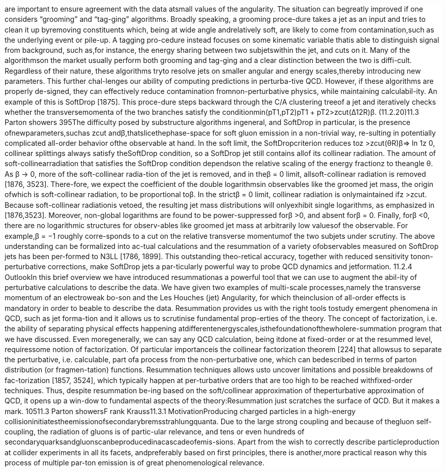 are important to ensure agreement with the data atsmall values of the angularity. The situation can begreatly improved if one considers “grooming” and “tag-ging” algorithms. Broadly speaking, a grooming proce-dure takes a jet as an input and tries to clean it up byremoving constituents which, being at wide angle andrelatively soft, are likely to come from contamination,such as the underlying event or pile-up. A tagging pro-cedure instead focuses on some kinematic variable thatis able to distinguish signal from background, such as,for instance, the energy sharing between two subjetswithin the jet, and cuts on it. Many of the algorithmson the market usually perform both grooming and tag-ging and a clear distinction between the two is diffi-cult. Regardless of their nature, these algorithms tryto resolve jets on smaller angular and energy scales,thereby introducing new parameters. This further chal-lenges our ability of computing predictions in perturba-tive QCD. However, if these algorithms are properly de-signed, they can effectively reduce contamination fromnon-perturbative physics, while maintaining calculabil-ity. An example of this is SoftDrop [1875]. This proce-dure steps backward through the C/A clustering treeof a jet and iteratively checks whether the transversemomenta of the two branches satisfy the conditionmin(pT1,pT2)pT1 + pT2>zcut(∆12R)β. (11.2.20)11.3 Parton showers 395The difficulty posed by substructure algorithms ingeneral, and SoftDrop in particular, is the presence ofnewparameters,suchas zcut andβ,thatslicethephase-space for soft gluon emission in a non-trivial way, re-sulting in potentially complicated all-order behavior ofthe observable at hand. In the soft limit, the SoftDropcriterion reduces toz >zcut(θR)β⇒ ln 1z 0, collinear splittings always satisfy theSoftDrop condition, so a SoftDrop jet still contains allof its collinear radiation. The amount of soft-collinearradiation that satisfies the SoftDrop condition dependson the relative scaling of the energy fractionz to theangle θ. As β → 0, more of the soft-collinear radia-tion of the jet is removed, and in theβ = 0 limit, allsoft-collinear radiation is removed [1876, 3523]. There-fore, we expect the coefficient of the double logarithmsin observables like the groomed jet mass, the origin ofwhich is soft-collinear radiation, to be proportional toβ. In the strictβ = 0 limit, collinear radiation is onlymaintained ifz >zcut. Because soft-collinear radiationis vetoed, the resulting jet mass distributions will onlyexhibit single logarithms, as emphasized in [1876,3523].
Moreover, non-global logarithms are found to be power-suppressed forβ >0, and absent forβ = 0. Finally, forβ <0, there are no logarithmic structures for observ-ables like groomed jet mass at arbitrarily low valuesof the observable. For example,β = −1 roughly corre-sponds to a cut on the relative transverse momentumof the two subjets under scrutiny.
The above understanding can be formalized into ac-tual calculations and the resummation of a variety ofobservables measured on SoftDrop jets has been per-formed to N3LL [1786, 1899]. This outstanding theo-retical accuracy, together with reduced sensitivity tonon-perturbative corrections, make SoftDrop jets a par-ticularly powerful way to probe QCD dynamics and jetformation.
11.2.4 OutlookIn this brief overview we have introduced resummationas a powerful tool that we can use to augment the abil-ity of perturbative calculations to describe the data.
We have given two examples of multi-scale processes,namely the transverse momentum of an electroweak bo-son and the Les Houches (jet) Angularity, for which theinclusion of all-order effects is mandatory in order to beable to describe the data.
Resummation provides us with the right tools tostudy emergent phenomena in QCD, such as jet forma-tion and it allows us to scrutinise fundamental prop-erties of the theory. The concept of factorization, i.e.
the ability of separating physical effects happening atdifferentenergyscales,isthefoundationofthewholere-summation program that we have discussed. Even moregenerally, we can say any QCD calculation, being itdone at fixed-order or at the resummed level, requiressome notion of factorization. Of particular importanceis the collinear factorization theorem [224] that allowsus to separate the perturbative, i.e. calculable, part ofa process from the non-perturbative one, which can bedescribed in terms of parton distribution (or fragmen-tation) functions. Resummation techniques allows usto uncover limitations and possible breakdowns of fac-torization [1857, 3524], which typically happen at per-turbative orders that are too high to be reached withfixed-order techniques. Thus, despite resummation be-ing based on the soft/collinear approximation of theperturbative approximation of QCD, it opens up a win-dow to fundamental aspects of the theory:Resummation just scratches the surface of QCD.
But it makes a mark. 10511.3 Parton showersF rank Krauss11.3.1 MotivationProducing charged particles in a high-energy collisioninitiatestheemissionofsecondarybremsstrahlungquanta.
Due to the large strong coupling and because of thegluon self-coupling, the radiation of gluons is of partic-ular relevance, and tens or even hundreds of secondaryquarksandgluonscanbeproducedinacascadeofemis-sions.
Apart from the wish to correctly describe particleproduction at collider experiments in all its facets, andpreferably based on first principles, there is another,more practical reason why this process of multiple par-ton emission is of great phenomenological relevance.